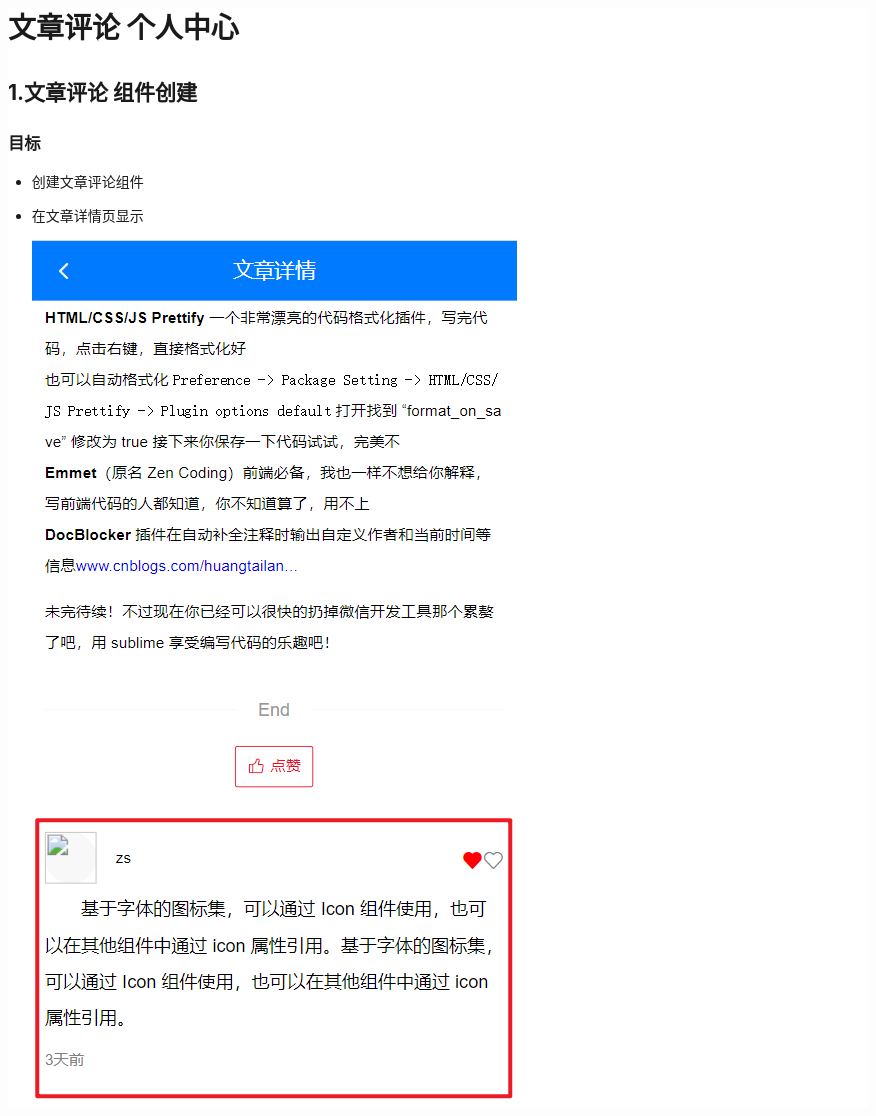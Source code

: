 # 文章评论 个人中心

## 1.文章评论 组件创建

### 目标

- 创建文章评论组件

- 在文章详情页显示

  ![image-20210710104754679](images/image-20210710104754679.png)
